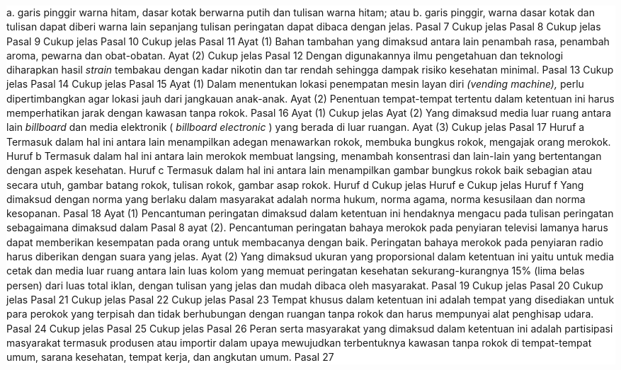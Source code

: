 a. garis pinggir warna hitam, dasar kotak berwarna putih dan tulisan warna hitam; atau
b. garis pinggir, warna dasar kotak dan tulisan dapat diberi warna lain sepanjang tulisan peringatan dapat dibaca dengan jelas.
Pasal 7
Cukup jelas
Pasal 8
Cukup jelas
Pasal 9
Cukup jelas
Pasal 10
Cukup jelas
Pasal 11
Ayat (1) Bahan tambahan yang dimaksud antara lain penambah rasa, penambah aroma, pewarna dan obat-obatan. Ayat (2) Cukup jelas
Pasal 12
Dengan digunakannya ilmu pengetahuan dan teknologi diharapkan hasil _strain_ tembakau dengan kadar nikotin dan tar rendah sehingga dampak risiko kesehatan minimal.
Pasal 13
Cukup jelas
Pasal 14
Cukup jelas
Pasal 15
Ayat (1) Dalam menentukan lokasi penempatan mesin layan diri _(vending machine),_ perlu dipertimbangkan agar lokasi jauh dari jangkauan anak-anak. Ayat (2) Penentuan tempat-tempat tertentu dalam ketentuan ini harus memperhatikan jarak dengan kawasan tanpa rokok.
Pasal 16
Ayat (1) Cukup jelas Ayat (2) Yang dimaksud media luar ruang antara lain _billboard_ dan media elektronik ( _billboard electronic_ ) yang berada di luar ruangan. Ayat (3) Cukup jelas
Pasal 17
Huruf a Termasuk dalam hal ini antara lain menampilkan adegan menawarkan rokok, membuka bungkus rokok, mengajak orang merokok. Huruf b Termasuk dalam hal ini antara lain merokok membuat langsing, menambah konsentrasi dan lain-lain yang bertentangan dengan aspek kesehatan. Huruf c Termasuk dalam hal ini antara lain menampilkan gambar bungkus rokok baik sebagian atau secara utuh, gambar batang rokok, tulisan rokok, gambar asap rokok. Huruf d Cukup jelas Huruf e Cukup jelas Huruf f Yang dimaksud dengan norma yang berlaku dalam masyarakat adalah norma hukum, norma agama, norma kesusilaan dan norma kesopanan.
Pasal 18
Ayat (1) Pencantuman peringatan dimaksud dalam ketentuan ini hendaknya mengacu pada tulisan peringatan sebagaimana dimaksud dalam Pasal 8 ayat (2). Pencantuman peringatan bahaya merokok pada penyiaran televisi lamanya harus dapat memberikan kesempatan pada orang untuk membacanya dengan baik. Peringatan bahaya merokok pada penyiaran radio harus diberikan dengan suara yang jelas. Ayat (2) Yang dimaksud ukuran yang proporsional dalam ketentuan ini yaitu untuk media cetak dan media luar ruang antara lain luas kolom yang memuat peringatan kesehatan sekurang-kurangnya 15% (lima belas persen) dari luas total iklan, dengan tulisan yang jelas dan mudah dibaca oleh masyarakat.
Pasal 19
Cukup jelas
Pasal 20
Cukup jelas
Pasal 21
Cukup jelas
Pasal 22
Cukup jelas
Pasal 23
Tempat khusus dalam ketentuan ini adalah tempat yang disediakan untuk para perokok yang terpisah dan tidak berhubungan dengan ruangan tanpa rokok dan harus mempunyai alat penghisap udara.
Pasal 24
Cukup jelas
Pasal 25
Cukup jelas
Pasal 26
Peran serta masyarakat yang dimaksud dalam ketentuan ini adalah partisipasi masyarakat termasuk produsen atau importir dalam upaya mewujudkan terbentuknya kawasan tanpa rokok di tempat-tempat umum, sarana kesehatan, tempat kerja, dan angkutan umum.
Pasal 27